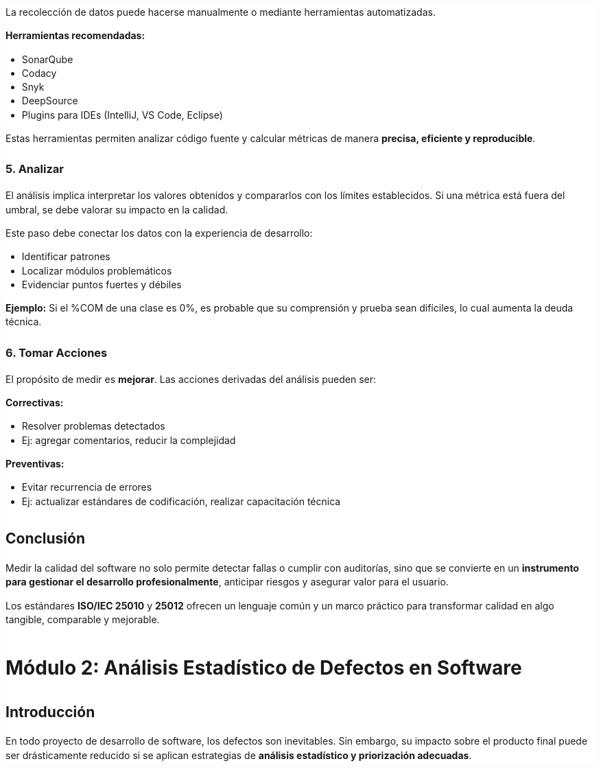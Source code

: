 La recolección de datos puede hacerse manualmente o mediante herramientas automatizadas. 

**Herramientas recomendadas:**
- SonarQube
- Codacy
- Snyk
- DeepSource
- Plugins para IDEs (IntelliJ, VS Code, Eclipse)

Estas herramientas permiten analizar código fuente y calcular métricas de manera **precisa, eficiente y reproducible**.

### 5. Analizar

El análisis implica interpretar los valores obtenidos y compararlos con los límites establecidos. Si una métrica está fuera del umbral, se debe valorar su impacto en la calidad. 

Este paso debe conectar los datos con la experiencia de desarrollo:
- Identificar patrones
- Localizar módulos problemáticos
- Evidenciar puntos fuertes y débiles

**Ejemplo:** Si el %COM de una clase es 0%, es probable que su comprensión y prueba sean difíciles, lo cual aumenta la deuda técnica.

### 6. Tomar Acciones

El propósito de medir es **mejorar**. Las acciones derivadas del análisis pueden ser:

**Correctivas:**
- Resolver problemas detectados
- Ej: agregar comentarios, reducir la complejidad

**Preventivas:**
- Evitar recurrencia de errores
- Ej: actualizar estándares de codificación, realizar capacitación técnica

## Conclusión

Medir la calidad del software no solo permite detectar fallas o cumplir con auditorías, sino que se convierte en un **instrumento para gestionar el desarrollo profesionalmente**, anticipar riesgos y asegurar valor para el usuario. 

Los estándares **ISO/IEC 25010** y **25012** ofrecen un lenguaje común y un marco práctico para transformar calidad en algo tangible, comparable y mejorable.

# Módulo 2: Análisis Estadístico de Defectos en Software

## Introducción

En todo proyecto de desarrollo de software, los defectos son inevitables. Sin embargo, su impacto sobre el producto final puede ser drásticamente reducido si se aplican estrategias de **análisis estadístico y priorización adecuadas**. 

